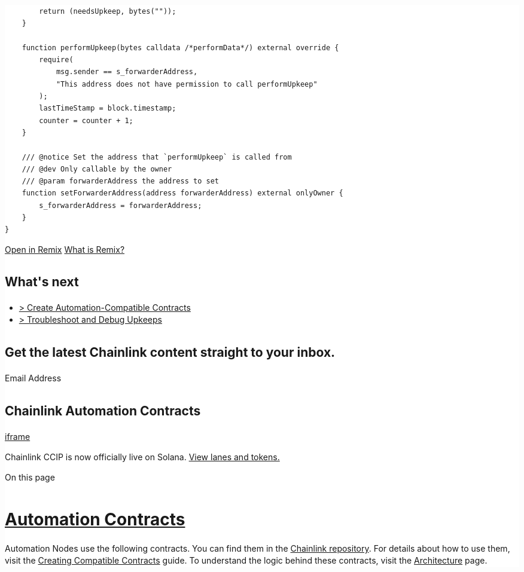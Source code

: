 ```solidity
        return (needsUpkeep, bytes(""));
    }

    function performUpkeep(bytes calldata /*performData*/) external override {
        require(
            msg.sender == s_forwarderAddress,
            "This address does not have permission to call performUpkeep"
        );
        lastTimeStamp = block.timestamp;
        counter = counter + 1;
    }

    /// @notice Set the address that `performUpkeep` is called from
    /// @dev Only callable by the owner
    /// @param forwarderAddress the address to set
    function setForwarderAddress(address forwarderAddress) external onlyOwner {
        s_forwarderAddress = forwarderAddress;
    }
}

```

[Open in Remix](https://remix.ethereum.org/#url=https://docs.chain.link/samples/Automation/CounterwForwarder.sol&autoCompile=true) [What is Remix?](https://docs.chain.link/getting-started/conceptual-overview#what-is-remix)

## What's next

- [\> Create Automation-Compatible Contracts](https://docs.chain.link/chainlink-automation/guides/compatible-contracts)
- [\> Troubleshoot and Debug Upkeeps](https://docs.chain.link/chainlink-automation/reference/debugging-errors)

## Get the latest Chainlink content straight to your inbox.

Email Address

## Chainlink Automation Contracts
[iframe](https://www.googletagmanager.com/ns.html?id=GTM-N6DQ47T)

Chainlink CCIP is now officially live on Solana. [View lanes and tokens.](https://docs.chain.link/ccip/directory/mainnet/chain/solana-mainnet?utm_medium=referral&utm_source=chainlink-docs&utm_campaign=solana-ccip)

On this page

# [Automation Contracts](https://docs.chain.link/chainlink-automation/reference/automation-contracts\#overview)

Automation Nodes use the following contracts. You can find them in the [Chainlink repository](https://github.com/smartcontractkit/chainlink/tree/contracts-v1.3.0/contracts/src/v0.8/automation). For details about how to use them, visit the [Creating Compatible Contracts](https://docs.chain.link/chainlink-automation/guides/compatible-contracts) guide. To understand the logic behind these contracts, visit the [Architecture](https://docs.chain.link/chainlink-automation/concepts/automation-architecture) page.
